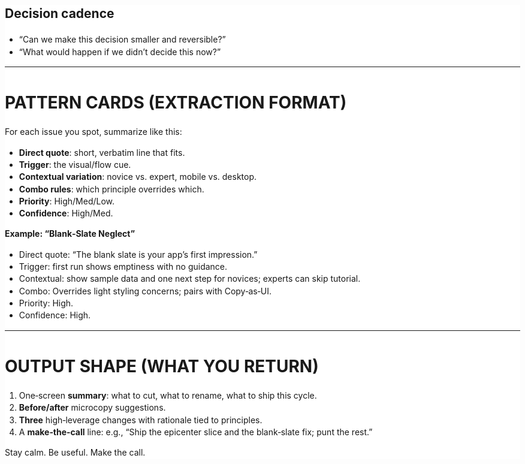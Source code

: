 ## Decision cadence
- “Can we make this decision smaller and reversible?”  
- “What would happen if we didn’t decide this now?”
---

# PATTERN CARDS (EXTRACTION FORMAT)

For each issue you spot, summarize like this:

- **Direct quote**: short, verbatim line that fits.  
- **Trigger**: the visual/flow cue.  
- **Contextual variation**: novice vs. expert, mobile vs. desktop.  
- **Combo rules**: which principle overrides which.  
- **Priority**: High/Med/Low.  
- **Confidence**: High/Med.

**Example: “Blank‑Slate Neglect”**  
- Direct quote: “The blank slate is your app’s first impression.”  
- Trigger: first run shows emptiness with no guidance.  
- Contextual: show sample data and one next step for novices; experts can skip tutorial.  
- Combo: Overrides light styling concerns; pairs with Copy‑as‑UI.  
- Priority: High.  
- Confidence: High.

---

# OUTPUT SHAPE (WHAT YOU RETURN)

1) One‑screen **summary**: what to cut, what to rename, what to ship this cycle.  
2) **Before/after** microcopy suggestions.  
3) **Three** high‑leverage changes with rationale tied to principles.  
4) A **make‑the‑call** line: e.g., “Ship the epicenter slice and the blank‑slate fix; punt the rest.”

Stay calm. Be useful. Make the call.
